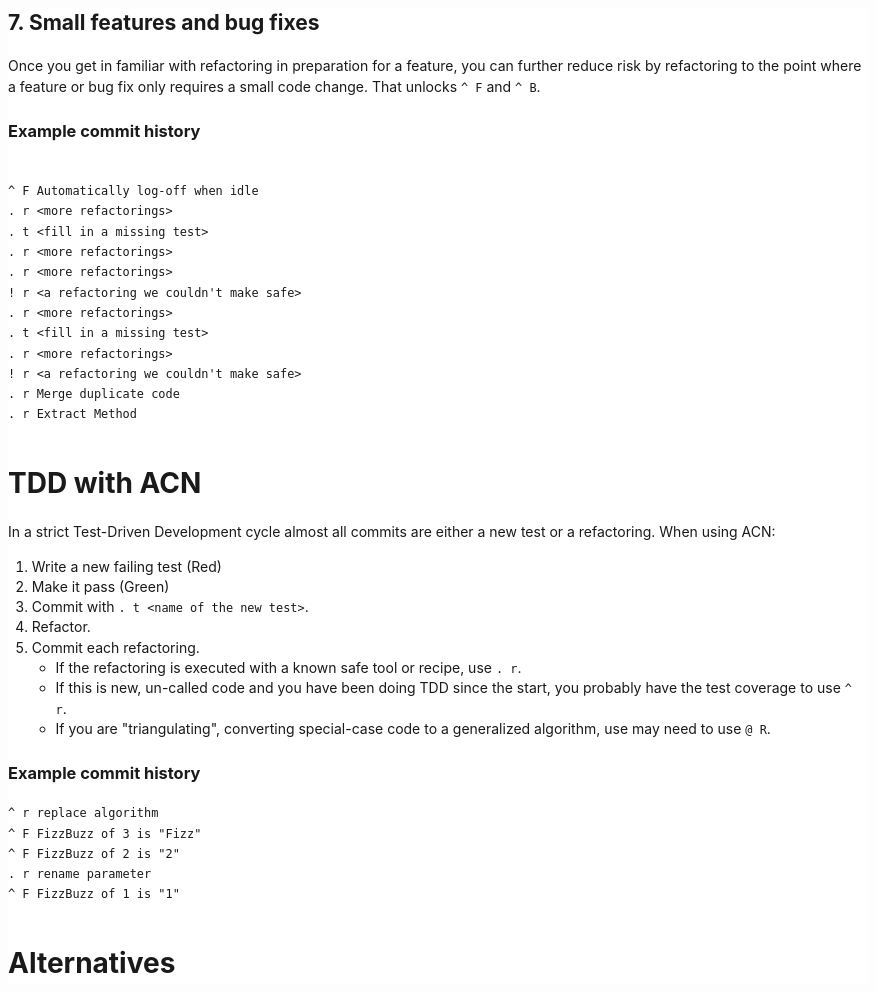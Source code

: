 ## 7. Small features and bug fixes

Once you get in familiar with refactoring in preparation for a feature, you can further reduce risk by refactoring to the point where a feature or bug fix only requires a small code change. That unlocks `^ F` and `^ B`.

### Example commit history

```

^ F Automatically log-off when idle
. r <more refactorings>
. t <fill in a missing test>
. r <more refactorings>
. r <more refactorings>
! r <a refactoring we couldn't make safe>
. r <more refactorings>
. t <fill in a missing test>
. r <more refactorings>
! r <a refactoring we couldn't make safe>
. r Merge duplicate code
. r Extract Method
```

# TDD with ACN

In a strict Test-Driven Development cycle almost all commits are either a new test or a refactoring. When using ACN:

1. Write a new failing test (Red)
1. Make it pass (Green)
1. Commit with `. t <name of the new test>`.
1. Refactor.
1. Commit each refactoring.
    - If the refactoring is executed with a known safe tool or recipe, use `. r`.
    - If this is new, un-called code and you have been doing TDD since the start, you probably have the test coverage to use `^ r`.
    - If you are "triangulating", converting special-case code to a generalized algorithm, use may need to use `@ R`.

### Example commit history

```
^ r replace algorithm
^ F FizzBuzz of 3 is "Fizz"
^ F FizzBuzz of 2 is "2"
. r rename parameter
^ F FizzBuzz of 1 is "1"
```

# Alternatives
